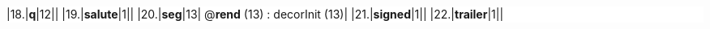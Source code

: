 |18.|__q__|12||
|19.|__salute__|1||
|20.|__seg__|13| @__rend__ (13) : decorInit (13)|
|21.|__signed__|1||
|22.|__trailer__|1||
